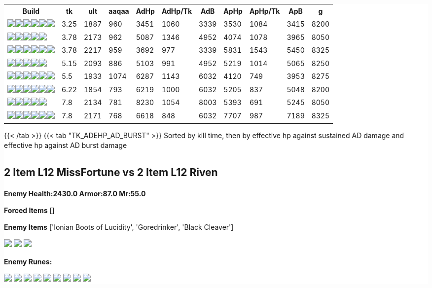 



 Build |tk|ult|aaqaa|AdHp|AdHp/Tk|AdB|ApHp|ApHp/Tk|ApB|g
-|-|-|-|-|-|-|-|-|-|-
![](/item/6672.png)![](/item/3091.png)![](/item/2422.png)![](/item/1053.png)![](/item/1055.png)![](/item/1036.png)|3.25|1887|960|3451|1060|3339|3530|1084|3415|8200
![](/item/6672.png)![](/item/6673.png)![](/item/2422.png)![](/item/1055.png)![](/item/1038.png)|3.78|2173|962|5087|1346|4952|4074|1078|3965|8050
![](/item/6672.png)![](/item/3156.png)![](/item/2422.png)![](/item/1053.png)![](/item/1055.png)![](/item/1037.png)|3.78|2217|959|3692|977|3339|5831|1543|5450|8325
![](/item/6673.png)![](/item/3091.png)![](/item/2422.png)![](/item/1055.png)![](/item/1038.png)|5.15|2093|886|5103|991|4952|5219|1014|5065|8250
![](/item/3153.png)![](/item/3026.png)![](/item/2422.png)![](/item/1055.png)![](/item/1037.png)![](/item/1036.png)|5.5|1933|1074|6287|1143|6032|4120|749|3953|8275
![](/item/3026.png)![](/item/3091.png)![](/item/2422.png)![](/item/1053.png)![](/item/1055.png)![](/item/1036.png)|6.22|1854|793|6219|1000|6032|5205|837|5048|8200
![](/item/6673.png)![](/item/3026.png)![](/item/2422.png)![](/item/1055.png)![](/item/1038.png)|7.8|2134|781|8230|1054|8003|5393|691|5245|8050
![](/item/3156.png)![](/item/3026.png)![](/item/2422.png)![](/item/1053.png)![](/item/1055.png)![](/item/1037.png)|7.8|2171|768|6618|848|6032|7707|987|7189|8325
{{< /tab >}}
{{< tab "TK_ADEHP_AD_BURST" >}}
Sorted by kill time, then by effective hp against sustained AD damage and effective hp against AD burst damage
## 2 Item L12 MissFortune vs 2 Item L12 Riven

**Enemy Health:2430.0 Armor:87.0 Mr:55.0**


**Forced Items** []








**Enemy Items** ['Ionian Boots of Lucidity', 'Goredrinker', 'Black Cleaver']





![](/item/3158.png)
![](/item/6630.png)
![](/item/3071.png)



**Enemy Runes:**





![](/Styles/Precision/Conqueror/Conqueror.png)
![](/Styles/Precision/Triumph.png)
![](/Styles/Precision/LegendAlacrity/LegendAlacrity.png)
![](/Styles/Sorcery/LastStand/LastStand.png)
![](/Styles/Sorcery/Transcendence/Transcendence.png)
![](/Styles/Sorcery/GatheringStorm/GatheringStorm.png)
![](/StatMods/StatModsCDRScalingIcon.png)
![](/StatMods/StatModsAdaptiveForceIcon.png)
![](/StatMods/StatModsArmorIcon.png)
